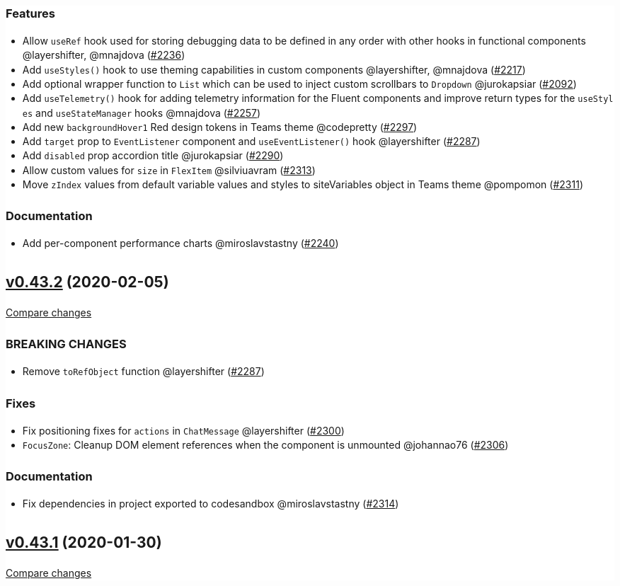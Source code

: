 ### Features
- Allow `useRef` hook used for storing debugging data to be defined in any order with other hooks in functional components @layershifter, @mnajdova ([#2236](https://github.com/microsoft/fluent-ui-react/pull/2236))
- Add `useStyles()` hook to use theming capabilities in custom components @layershifter, @mnajdova ([#2217](https://github.com/microsoft/fluent-ui-react/pull/2217))
- Add optional wrapper function to `List` which can be used to inject custom scrollbars to `Dropdown` @jurokapsiar ([#2092](https://github.com/microsoft/fluent-ui-react/pull/2092))
- Add `useTelemetry()` hook for adding telemetry information for the Fluent components and improve return types for the `useStyles` and `useStateManager` hooks @mnajdova ([#2257](https://github.com/microsoft/fluent-ui-react/pull/2257))
- Add new `backgroundHover1` Red design tokens in Teams theme @codepretty ([#2297](https://github.com/microsoft/fluent-ui-react/pull/2297))
- Add `target` prop to `EventListener` component and `useEventListener()` hook @layershifter ([#2287](https://github.com/microsoft/fluent-ui-react/pull/2287))
- Add `disabled` prop accordion title @jurokapsiar ([#2290](https://github.com/microsoft/fluent-ui-react/pull/2290))
- Allow custom values for `size` in `FlexItem` @silviuavram ([#2313](https://github.com/microsoft/fluent-ui-react/pull/2313))
- Move `zIndex` values from default variable values and styles to siteVariables object in Teams theme @pompomon ([#2311](https://github.com/microsoft/fluent-ui-react/pull/2311))

### Documentation
- Add per-component performance charts @miroslavstastny ([#2240](https://github.com/microsoft/fluent-ui-react/pull/2240))


## [v0.43.2](https://github.com/microsoft/fluent-ui-react/tree/v0.43.2) (2020-02-05)
[Compare changes](https://github.com/microsoft/fluent-ui-react/compare/v0.43.1..v0.43.2)

### BREAKING CHANGES
- Remove `toRefObject` function @layershifter ([#2287](https://github.com/microsoft/fluent-ui-react/pull/2287))

### Fixes
- Fix positioning fixes for `actions` in `ChatMessage` @layershifter ([#2300](https://github.com/microsoft/fluent-ui-react/pull/2300))
- `FocusZone`: Cleanup DOM element references when the component is unmounted @johannao76 ([#2306](https://github.com/microsoft/fluent-ui-react/pull/2306))

### Documentation
- Fix dependencies in project exported to codesandbox @miroslavstastny ([#2314](https://github.com/microsoft/fluent-ui-react/pull/2314))


## [v0.43.1](https://github.com/microsoft/fluent-ui-react/tree/v0.43.1) (2020-01-30)
[Compare changes](https://github.com/microsoft/fluent-ui-react/compare/v0.43.0..v0.43.1)

